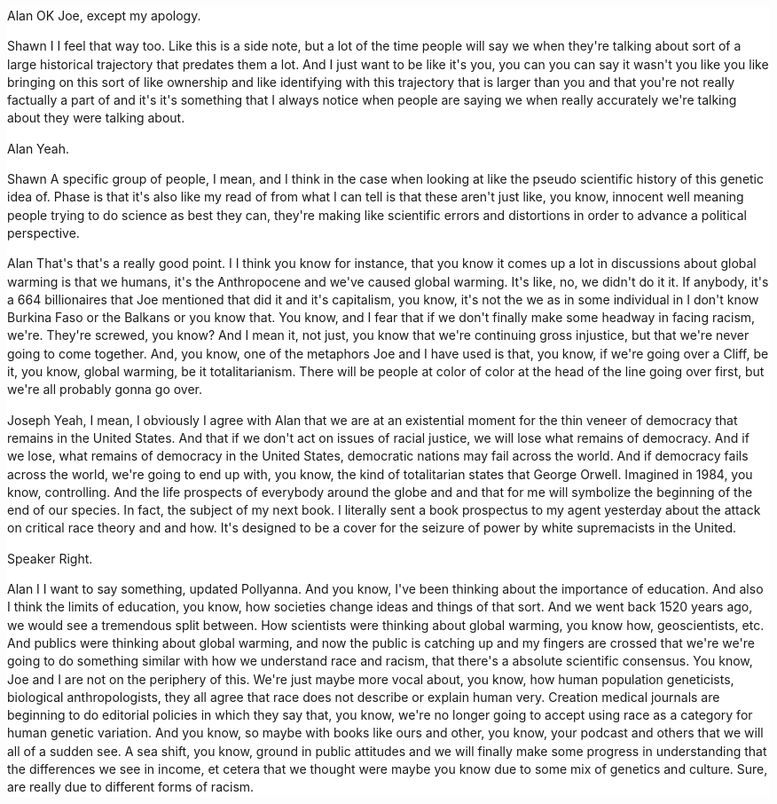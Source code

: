 Alan
OK Joe, except my apology. 

Shawn
I I feel that way too. Like this is a side note, but a lot of the time people will say we when they're talking about sort of a large historical trajectory that predates them a lot. And I just want to be like it's you, you can you can say it wasn't you like you like bringing on this sort of like ownership and like identifying with this trajectory that is larger than you and that you're not really factually a part of and it's it's something that I always notice when people are saying we when really accurately we're talking about they were talking about. 

Alan
Yeah. 

Shawn
A specific group of people, I mean, and I think in the case when looking at like the pseudo scientific history of this genetic idea of. Phase is that it's also like my read of from what I can tell is that these aren't just like, you know, innocent well meaning people trying to do science as best they can, they're making like scientific errors and distortions in order to advance a political perspective. 

Alan
That's that's a really good point. I I think you know for instance, that you know it comes up a lot in discussions about global warming is that we humans, it's the Anthropocene and we've caused global warming. It's like, no, we didn't do it it. If anybody, it's a 664 billionaires that Joe mentioned that did it and it's capitalism, you know, it's not the we as in some individual in I don't know Burkina Faso or the Balkans or you know that. You know, and I fear that if we don't finally make some headway in facing racism, we're. They're screwed, you know? And I mean it, not just, you know that we're continuing gross injustice, but that we're never going to come together. And, you know, one of the metaphors Joe and I have used is that, you know, if we're going over a Cliff, be it, you know, global warming, be it totalitarianism. There will be people at color of color at the head of the line going over first, but we're all probably gonna go over. 

Joseph
Yeah, I mean, I obviously I agree with Alan that we are at an existential moment for the thin veneer of democracy that remains in the United States. And that if we don't act on issues of racial justice, we will lose what remains of democracy. And if we lose, what remains of democracy in the United States, democratic nations may fail across the world. And if democracy fails across the world, we're going to end up with, you know, the kind of totalitarian states that George Orwell. Imagined in 1984, you know, controlling. And the life prospects of everybody around the globe and and that for me will symbolize the beginning of the end of our species. In fact, the subject of my next book. I literally sent a book prospectus to my agent yesterday about the attack on critical race theory and and how. It's designed to be a cover for the seizure of power by white supremacists in the United. 

Speaker
Right. 

Alan
I I want to say something, updated Pollyanna. And you know, I've been thinking about the importance of education. And also I think the limits of education, you know, how societies change ideas and things of that sort. And we went back 1520 years ago, we would see a tremendous split between. How scientists were thinking about global warming, you know how, geoscientists, etc. And publics were thinking about global warming, and now the public is catching up and my fingers are crossed that we're we're going to do something similar with how we understand race and racism, that there's a absolute scientific consensus. You know, Joe and I are not on the periphery of this. We're just maybe more vocal about, you know, how human population geneticists, biological anthropologists, they all agree that race does not describe or explain human very. Creation medical journals are beginning to do editorial policies in which they say that, you know, we're no longer going to accept using race as a category for human genetic variation. And you know, so maybe with books like ours and other, you know, your podcast and others that we will all of a sudden see. A sea shift, you know, ground in public attitudes and we will finally make some progress in understanding that the differences we see in income, et cetera that we thought were maybe you know due to some mix of genetics and culture. Sure, are really due to different forms of racism. 
